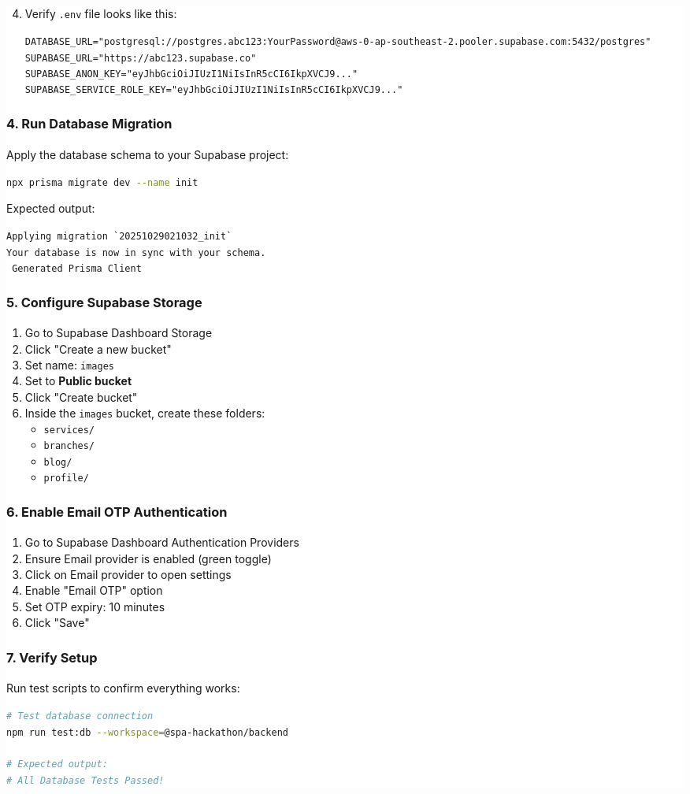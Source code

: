 4. Verify `.env` file looks like this:
   ```env
   DATABASE_URL="postgresql://postgres.abc123:YourPassword@aws-0-ap-southeast-2.pooler.supabase.com:5432/postgres"
   SUPABASE_URL="https://abc123.supabase.co"
   SUPABASE_ANON_KEY="eyJhbGciOiJIUzI1NiIsInR5cCI6IkpXVCJ9..."
   SUPABASE_SERVICE_ROLE_KEY="eyJhbGciOiJIUzI1NiIsInR5cCI6IkpXVCJ9..."
   ```

### 4. Run Database Migration

Apply the database schema to your Supabase project:

```bash
npx prisma migrate dev --name init
```

Expected output:
```
Applying migration `20251029021032_init`
Your database is now in sync with your schema.
 Generated Prisma Client
```

### 5. Configure Supabase Storage

1. Go to Supabase Dashboard  Storage
2. Click "Create a new bucket"
3. Set name: `images`
4. Set to **Public bucket**
5. Click "Create bucket"
6. Inside the `images` bucket, create these folders:
   - `services/`
   - `branches/`
   - `blog/`
   - `profile/`

### 6. Enable Email OTP Authentication

1. Go to Supabase Dashboard  Authentication  Providers
2. Ensure Email provider is enabled (green toggle)
3. Click on Email provider to open settings
4. Enable "Email OTP" option
5. Set OTP expiry: 10 minutes
6. Click "Save"

### 7. Verify Setup

Run test scripts to confirm everything works:

```bash
# Test database connection
npm run test:db --workspace=@spa-hackathon/backend

# Expected output:
# All Database Tests Passed! 
```
